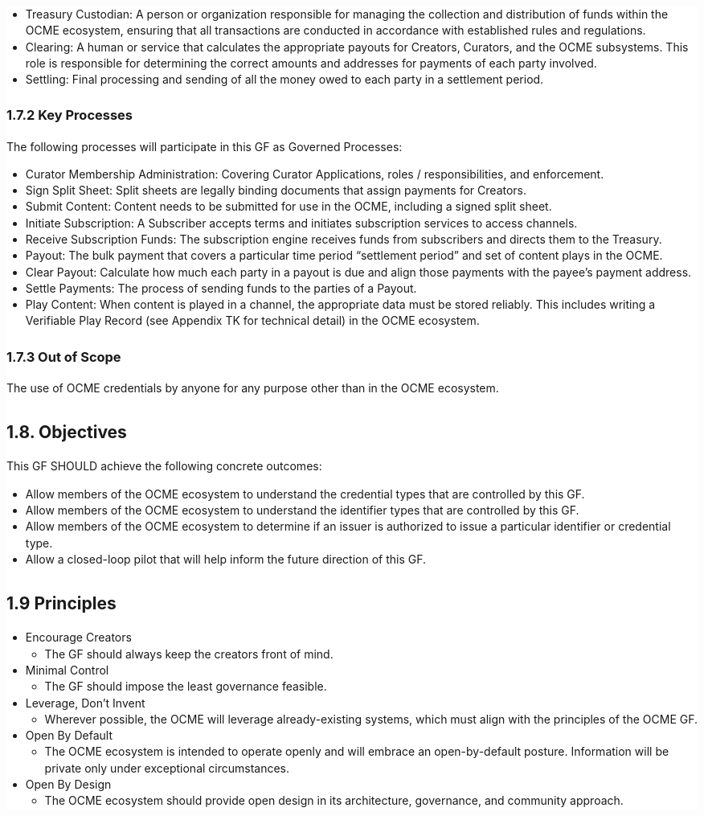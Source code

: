 - Treasury Custodian: A person or organization responsible for managing the collection and distribution of funds within the OCME ecosystem, ensuring that all transactions are conducted in accordance with established rules and regulations.
- Clearing: A human or service that calculates the appropriate payouts for Creators, Curators, and the OCME subsystems. This role is responsible for determining the correct amounts and addresses for payments of each party involved.
- Settling: Final processing and sending of all the money owed to each party in a settlement period.

### 1.7.2 Key Processes
The following processes will participate in this GF as Governed Processes:
- Curator Membership Administration: Covering Curator Applications, roles / responsibilities, and enforcement.  
- Sign Split Sheet:  Split sheets are legally binding documents that assign payments for Creators.
- Submit Content:  Content needs to be submitted for use in the OCME, including a signed split sheet.
- Initiate Subscription:  A Subscriber accepts terms and initiates subscription services to access channels.
- Receive Subscription Funds: The subscription engine receives funds from subscribers and directs them to the Treasury.
- Payout: The bulk payment that covers a particular time period “settlement period” and set of content plays in the OCME. 
- Clear Payout: Calculate how much each party in a payout is due and align those payments with the payee’s payment address.
- Settle Payments:  The process of sending funds to the parties of a Payout.
- Play Content: When content is played in a channel, the appropriate data must be stored reliably. This includes writing a Verifiable Play Record (see Appendix TK for technical detail) in the OCME ecosystem.

### 1.7.3 Out of Scope
The use of OCME credentials by anyone for any purpose other than in the OCME ecosystem.

## 1.8. Objectives 

This GF SHOULD achieve the following concrete outcomes:
- Allow members of the OCME ecosystem to understand the credential types that are controlled by this GF.
- Allow members of the OCME ecosystem to understand the identifier types that are controlled by this GF.
- Allow members of the OCME ecosystem to determine if an issuer is authorized to issue a particular identifier or credential type.
- Allow a closed-loop pilot that will help inform the future direction of this GF.

## 1.9 Principles 
- Encourage Creators
  - The GF should always keep the creators front of mind.
- Minimal Control
  - The GF should impose the least governance feasible.
- Leverage, Don’t Invent
  - Wherever possible, the OCME will leverage already-existing systems, which must align with the principles of the OCME GF. 
- Open By Default
  - The OCME ecosystem is intended to operate openly and will embrace an open-by-default posture. Information will be private only under exceptional circumstances.
- Open By Design
  - The OCME ecosystem should provide open design in its architecture, governance, and community approach.
